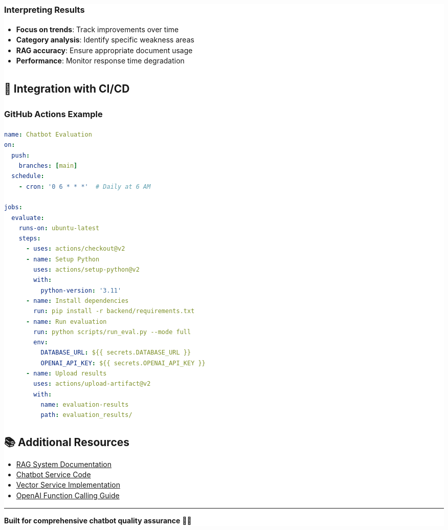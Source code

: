 ### Interpreting Results

- **Focus on trends**: Track improvements over time
- **Category analysis**: Identify specific weakness areas
- **RAG accuracy**: Ensure appropriate document usage
- **Performance**: Monitor response time degradation

## 🔄 Integration with CI/CD

### GitHub Actions Example

```yaml
name: Chatbot Evaluation
on:
  push:
    branches: [main]
  schedule:
    - cron: '0 6 * * *'  # Daily at 6 AM

jobs:
  evaluate:
    runs-on: ubuntu-latest
    steps:
      - uses: actions/checkout@v2
      - name: Setup Python
        uses: actions/setup-python@v2
        with:
          python-version: '3.11'
      - name: Install dependencies
        run: pip install -r backend/requirements.txt
      - name: Run evaluation
        run: python scripts/run_eval.py --mode full
        env:
          DATABASE_URL: ${{ secrets.DATABASE_URL }}
          OPENAI_API_KEY: ${{ secrets.OPENAI_API_KEY }}
      - name: Upload results
        uses: actions/upload-artifact@v2
        with:
          name: evaluation-results
          path: evaluation_results/
```

## 📚 Additional Resources

- [RAG System Documentation](RAG_SYSTEM_README.md)
- [Chatbot Service Code](../backend/app/services/chatbot_service.py)
- [Vector Service Implementation](../backend/app/services/vector_service.py)
- [OpenAI Function Calling Guide](https://platform.openai.com/docs/guides/function-calling)

---

**Built for comprehensive chatbot quality assurance** 🤖✅
